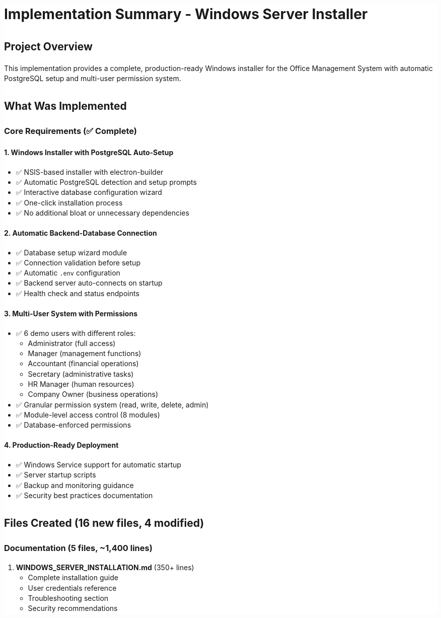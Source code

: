 # Implementation Summary - Windows Server Installer

## Project Overview

This implementation provides a complete, production-ready Windows installer for the Office Management System with automatic PostgreSQL setup and multi-user permission system.

## What Was Implemented

### Core Requirements (✅ Complete)

#### 1. Windows Installer with PostgreSQL Auto-Setup
- ✅ NSIS-based installer with electron-builder
- ✅ Automatic PostgreSQL detection and setup prompts
- ✅ Interactive database configuration wizard
- ✅ One-click installation process
- ✅ No additional bloat or unnecessary dependencies

#### 2. Automatic Backend-Database Connection
- ✅ Database setup wizard module
- ✅ Connection validation before setup
- ✅ Automatic `.env` configuration
- ✅ Backend server auto-connects on startup
- ✅ Health check and status endpoints

#### 3. Multi-User System with Permissions
- ✅ 6 demo users with different roles:
  - Administrator (full access)
  - Manager (management functions)
  - Accountant (financial operations)
  - Secretary (administrative tasks)
  - HR Manager (human resources)
  - Company Owner (business operations)
- ✅ Granular permission system (read, write, delete, admin)
- ✅ Module-level access control (8 modules)
- ✅ Database-enforced permissions

#### 4. Production-Ready Deployment
- ✅ Windows Service support for automatic startup
- ✅ Server startup scripts
- ✅ Backup and monitoring guidance
- ✅ Security best practices documentation

## Files Created (16 new files, 4 modified)

### Documentation (5 files, ~1,400 lines)
1. **WINDOWS_SERVER_INSTALLATION.md** (350+ lines)
   - Complete installation guide
   - User credentials reference
   - Troubleshooting section
   - Security recommendations
